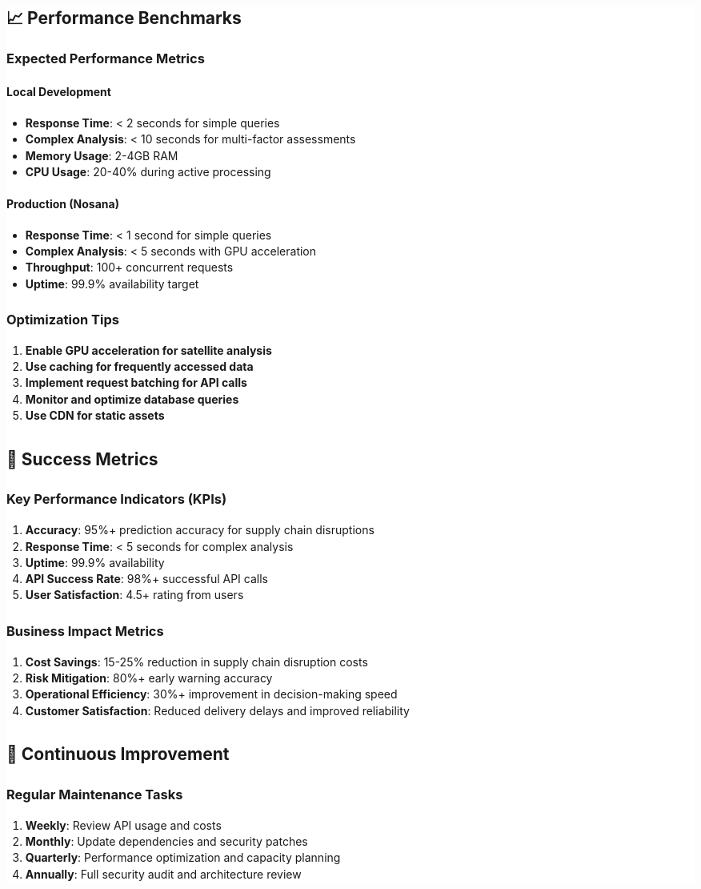 ## 📈 Performance Benchmarks

### Expected Performance Metrics

#### Local Development
- **Response Time**: < 2 seconds for simple queries
- **Complex Analysis**: < 10 seconds for multi-factor assessments
- **Memory Usage**: 2-4GB RAM
- **CPU Usage**: 20-40% during active processing

#### Production (Nosana)
- **Response Time**: < 1 second for simple queries
- **Complex Analysis**: < 5 seconds with GPU acceleration
- **Throughput**: 100+ concurrent requests
- **Uptime**: 99.9% availability target

### Optimization Tips

1. **Enable GPU acceleration for satellite analysis**
2. **Use caching for frequently accessed data**
3. **Implement request batching for API calls**
4. **Monitor and optimize database queries**
5. **Use CDN for static assets**

## 🎯 Success Metrics

### Key Performance Indicators (KPIs)

1. **Accuracy**: 95%+ prediction accuracy for supply chain disruptions
2. **Response Time**: < 5 seconds for complex analysis
3. **Uptime**: 99.9% availability
4. **API Success Rate**: 98%+ successful API calls
5. **User Satisfaction**: 4.5+ rating from users

### Business Impact Metrics

1. **Cost Savings**: 15-25% reduction in supply chain disruption costs
2. **Risk Mitigation**: 80%+ early warning accuracy
3. **Operational Efficiency**: 30%+ improvement in decision-making speed
4. **Customer Satisfaction**: Reduced delivery delays and improved reliability

## 🔄 Continuous Improvement

### Regular Maintenance Tasks

1. **Weekly**: Review API usage and costs
2. **Monthly**: Update dependencies and security patches
3. **Quarterly**: Performance optimization and capacity planning
4. **Annually**: Full security audit and architecture review
